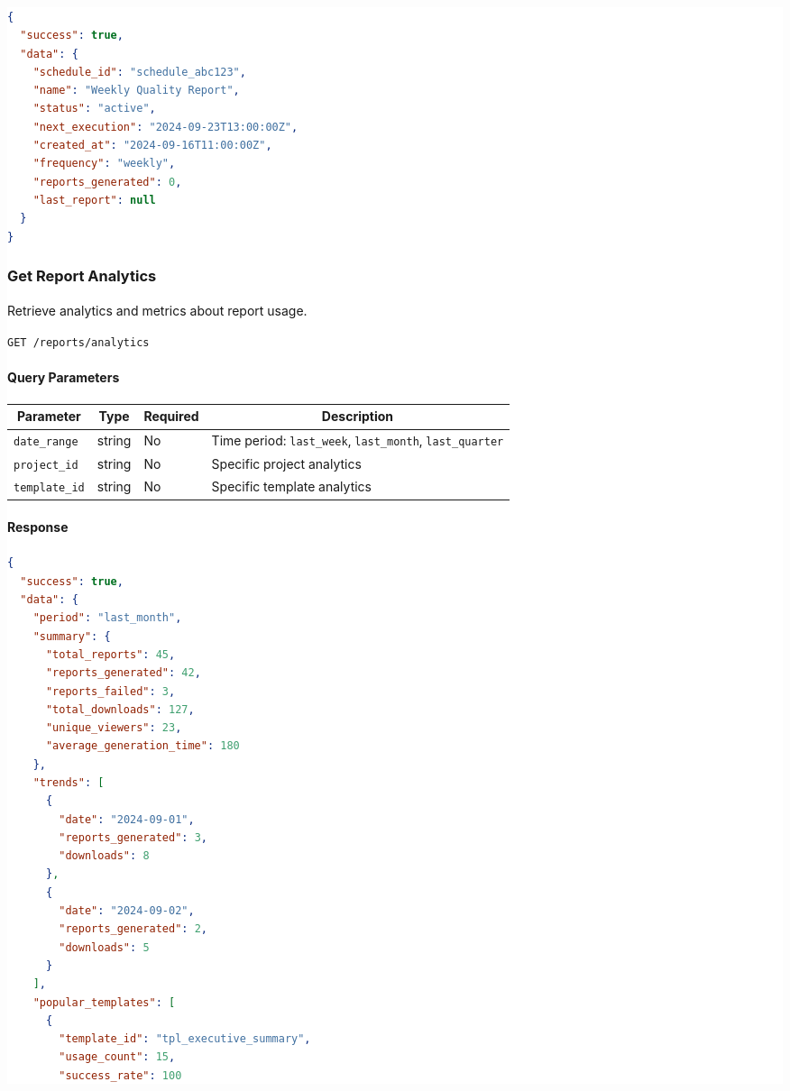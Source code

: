 ```json
{
  "success": true,
  "data": {
    "schedule_id": "schedule_abc123",
    "name": "Weekly Quality Report",
    "status": "active",
    "next_execution": "2024-09-23T13:00:00Z",
    "created_at": "2024-09-16T11:00:00Z",
    "frequency": "weekly",
    "reports_generated": 0,
    "last_report": null
  }
}
```

### Get Report Analytics

Retrieve analytics and metrics about report usage.

```http
GET /reports/analytics
```

#### Query Parameters

| Parameter | Type | Required | Description |
|-----------|------|----------|-------------|
| `date_range` | string | No | Time period: `last_week`, `last_month`, `last_quarter` |
| `project_id` | string | No | Specific project analytics |
| `template_id` | string | No | Specific template analytics |

#### Response

```json
{
  "success": true,
  "data": {
    "period": "last_month",
    "summary": {
      "total_reports": 45,
      "reports_generated": 42,
      "reports_failed": 3,
      "total_downloads": 127,
      "unique_viewers": 23,
      "average_generation_time": 180
    },
    "trends": [
      {
        "date": "2024-09-01",
        "reports_generated": 3,
        "downloads": 8
      },
      {
        "date": "2024-09-02",
        "reports_generated": 2,
        "downloads": 5
      }
    ],
    "popular_templates": [
      {
        "template_id": "tpl_executive_summary",
        "usage_count": 15,
        "success_rate": 100
```